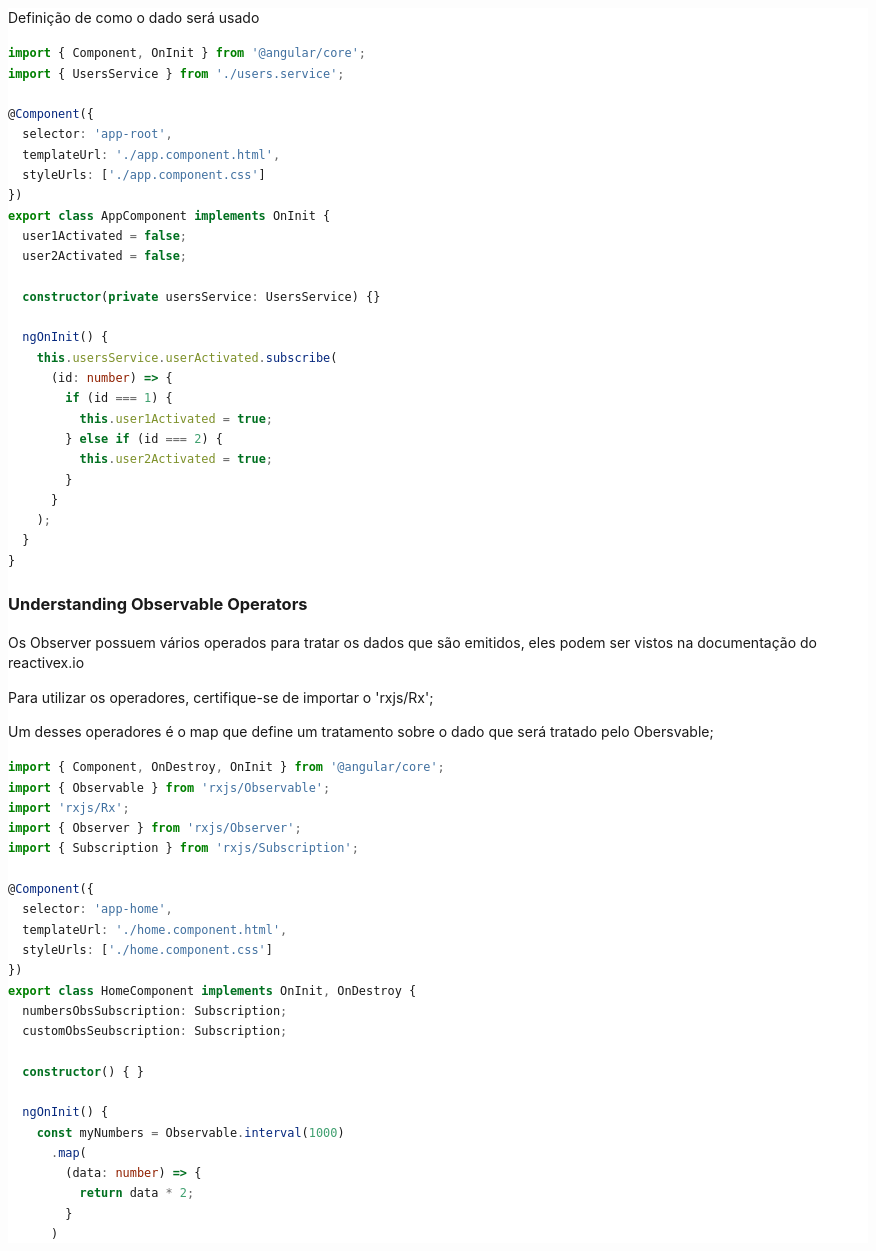 Definição de como o dado será usado
```typescript
import { Component, OnInit } from '@angular/core';
import { UsersService } from './users.service';

@Component({
  selector: 'app-root',
  templateUrl: './app.component.html',
  styleUrls: ['./app.component.css']
})
export class AppComponent implements OnInit {
  user1Activated = false;
  user2Activated = false;

  constructor(private usersService: UsersService) {}

  ngOnInit() {
    this.usersService.userActivated.subscribe(
      (id: number) => {
        if (id === 1) {
          this.user1Activated = true;
        } else if (id === 2) {
          this.user2Activated = true;
        }
      }
    );
  }
}

```

### Understanding Observable Operators

Os Observer possuem vários operados para tratar os dados que são emitidos, eles podem ser
vistos na documentação do reactivex.io

Para utilizar os operadores, certifique-se de importar o 'rxjs/Rx';

Um desses operadores é o map que define um tratamento sobre o dado que será tratado pelo Obersvable;
```typescript
import { Component, OnDestroy, OnInit } from '@angular/core';
import { Observable } from 'rxjs/Observable';
import 'rxjs/Rx';
import { Observer } from 'rxjs/Observer';
import { Subscription } from 'rxjs/Subscription';

@Component({
  selector: 'app-home',
  templateUrl: './home.component.html',
  styleUrls: ['./home.component.css']
})
export class HomeComponent implements OnInit, OnDestroy {
  numbersObsSubscription: Subscription;
  customObsSeubscription: Subscription;

  constructor() { }

  ngOnInit() {
    const myNumbers = Observable.interval(1000)
      .map(
        (data: number) => {
          return data * 2;
        }
      )
```